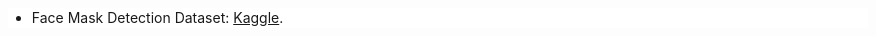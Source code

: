 - Face Mask Detection Dataset: [Kaggle](https://www.kaggle.com/datasets/andrewmvd/face-mask-detection).
